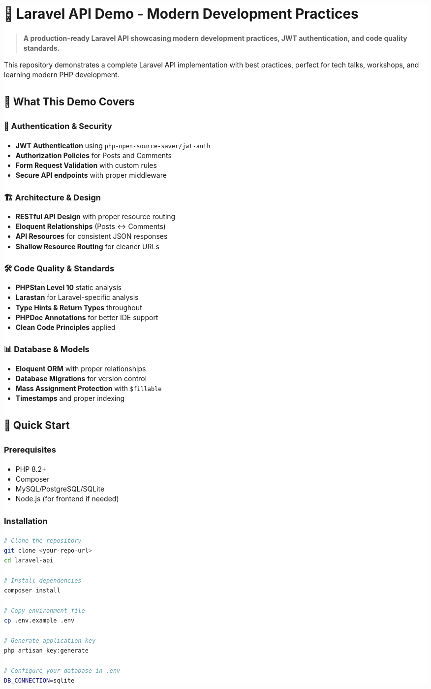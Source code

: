 # 🚀 Laravel API Demo - Modern Development Practices

> **A production-ready Laravel API showcasing modern development practices, JWT authentication, and code quality standards.**

This repository demonstrates a complete Laravel API implementation with best practices, perfect for tech talks, workshops, and learning modern PHP development.

## 🎯 What This Demo Covers

### 🔐 Authentication & Security
- **JWT Authentication** using `php-open-source-saver/jwt-auth`
- **Authorization Policies** for Posts and Comments
- **Form Request Validation** with custom rules
- **Secure API endpoints** with proper middleware

### 🏗️ Architecture & Design
- **RESTful API Design** with proper resource routing
- **Eloquent Relationships** (Posts ↔ Comments)
- **API Resources** for consistent JSON responses
- **Shallow Resource Routing** for cleaner URLs

### 🛠️ Code Quality & Standards
- **PHPStan Level 10** static analysis
- **Larastan** for Laravel-specific analysis
- **Type Hints & Return Types** throughout
- **PHPDoc Annotations** for better IDE support
- **Clean Code Principles** applied

### 📊 Database & Models
- **Eloquent ORM** with proper relationships
- **Database Migrations** for version control
- **Mass Assignment Protection** with `$fillable`
- **Timestamps** and proper indexing

## 🚀 Quick Start

### Prerequisites
- PHP 8.2+
- Composer
- MySQL/PostgreSQL/SQLite
- Node.js (for frontend if needed)

### Installation

```bash
# Clone the repository
git clone <your-repo-url>
cd laravel-api

# Install dependencies
composer install

# Copy environment file
cp .env.example .env

# Generate application key
php artisan key:generate

# Configure your database in .env
DB_CONNECTION=sqlite
```